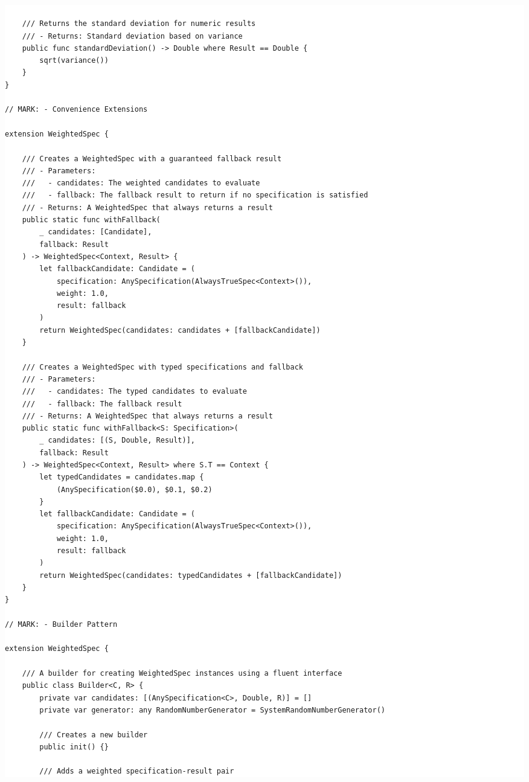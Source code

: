 ```

    /// Returns the standard deviation for numeric results
    /// - Returns: Standard deviation based on variance
    public func standardDeviation() -> Double where Result == Double {
        sqrt(variance())
    }
}

// MARK: - Convenience Extensions

extension WeightedSpec {

    /// Creates a WeightedSpec with a guaranteed fallback result
    /// - Parameters:
    ///   - candidates: The weighted candidates to evaluate
    ///   - fallback: The fallback result to return if no specification is satisfied
    /// - Returns: A WeightedSpec that always returns a result
    public static func withFallback(
        _ candidates: [Candidate],
        fallback: Result
    ) -> WeightedSpec<Context, Result> {
        let fallbackCandidate: Candidate = (
            specification: AnySpecification(AlwaysTrueSpec<Context>()),
            weight: 1.0,
            result: fallback
        )
        return WeightedSpec(candidates: candidates + [fallbackCandidate])
    }

    /// Creates a WeightedSpec with typed specifications and fallback
    /// - Parameters:
    ///   - candidates: The typed candidates to evaluate
    ///   - fallback: The fallback result
    /// - Returns: A WeightedSpec that always returns a result
    public static func withFallback<S: Specification>(
        _ candidates: [(S, Double, Result)],
        fallback: Result
    ) -> WeightedSpec<Context, Result> where S.T == Context {
        let typedCandidates = candidates.map {
            (AnySpecification($0.0), $0.1, $0.2)
        }
        let fallbackCandidate: Candidate = (
            specification: AnySpecification(AlwaysTrueSpec<Context>()),
            weight: 1.0,
            result: fallback
        )
        return WeightedSpec(candidates: typedCandidates + [fallbackCandidate])
    }
}

// MARK: - Builder Pattern

extension WeightedSpec {

    /// A builder for creating WeightedSpec instances using a fluent interface
    public class Builder<C, R> {
        private var candidates: [(AnySpecification<C>, Double, R)] = []
        private var generator: any RandomNumberGenerator = SystemRandomNumberGenerator()

        /// Creates a new builder
        public init() {}

        /// Adds a weighted specification-result pair
```